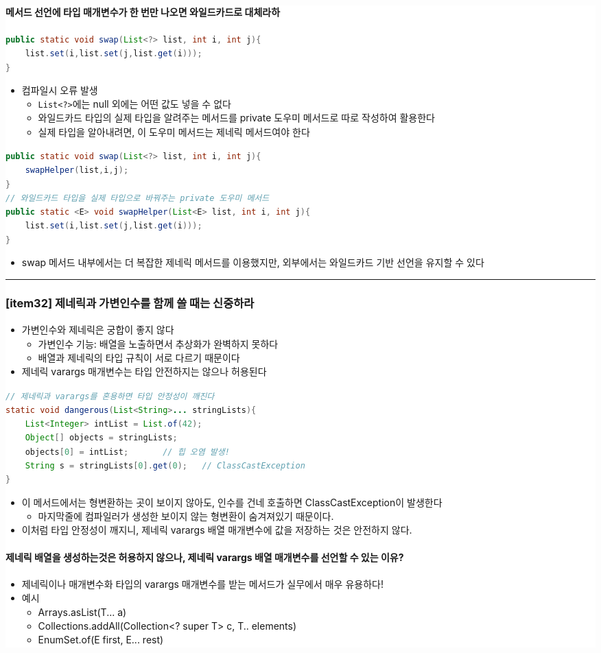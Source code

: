 #### 메서드 선언에 타입 매개변수가 한 번만 나오면 와일드카드로 대체라하

```java
public static void swap(List<?> list, int i, int j){
    list.set(i,list.set(j,list.get(i)));
}
```

- 컴파일시 오류 발생
  - `List<?>`에는 null 외에는 어떤 값도 넣을 수 없다
  - 와일드카드 타입의 실제 타입을 알려주는 메서드를 private 도우미 메서드로 따로 작성하여 활용한다
  - 실제 타입을 알아내려면, 이 도우미 메서드는 제네릭 메서드여야 한다

```java
public static void swap(List<?> list, int i, int j){
    swapHelper(list,i,j);
}
// 와일드카드 타입을 실제 타입으로 바꿔주는 private 도우미 메서드
public static <E> void swapHelper(List<E> list, int i, int j){
    list.set(i,list.set(j,list.get(i)));
}
```

- swap 메서드 내부에서는 더 복잡한 제네릭 메서드를 이용했지만, 외부에서는 와일드카드 기반 선언을 유지할 수 있다

----

### [item32] 제네릭과 가변인수를 함께 쓸 때는 신중하라

- 가변인수와 제네릭은 궁합이 좋지 않다
  - 가변인수 기능: 배열을 노출하면서 추상화가 완벽하지 못하다
  - 배열과 제네릭의 타입 규칙이 서로 다르기 때문이다
- 제네릭 varargs 매개변수는 타입 안전하지는 않으나 허용된다

```java
// 제네릭과 varargs를 혼용하면 타입 안정성이 깨진다
static void dangerous(List<String>... stringLists){
    List<Integer> intList = List.of(42);
    Object[] objects = stringLists;						
	objects[0] = intList;		// 힙 오염 발생!
	String s = stringLists[0].get(0);	// ClassCastException
}
```

- 이 메서드에서는 형변환하는 곳이 보이지 않아도, 인수를 건네 호출하면 ClassCastException이 발생한다
  - 마지막줄에 컴파일러가 생성한 보이지 않는 형변환이 숨겨져있기 때문이다.
- 이처럼 타입 안정성이 깨지니, 제네릭 varargs 배열 매개변수에 값을 저장하는 것은 안전하지 않다.

#### 제네릭 배열을 생성하는것은 허용하지 않으나, 제네릭 varargs 배열 매개변수를 선언할 수 있는 이유?

- 제네릭이나 매개변수화 타입의 varargs 매개변수를 받는 메서드가 실무에서 매우 유용하다!
- 예시
  - Arrays.asList(T... a)
  - Collections.addAll(Collection<? super T> c, T.. elements)
  - EnumSet.of(E first, E... rest)
